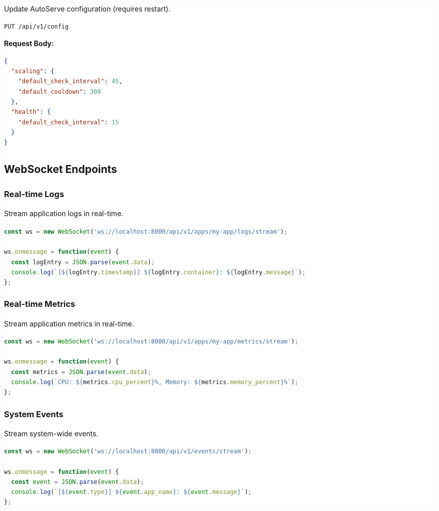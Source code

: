 Update AutoServe configuration (requires restart).

```http
PUT /api/v1/config
```

**Request Body:**
```json
{
  "scaling": {
    "default_check_interval": 45,
    "default_cooldown": 300
  },
  "health": {
    "default_check_interval": 15
  }
}
```

## WebSocket Endpoints

### Real-time Logs

Stream application logs in real-time.

```javascript
const ws = new WebSocket('ws://localhost:8000/api/v1/apps/my-app/logs/stream');

ws.onmessage = function(event) {
  const logEntry = JSON.parse(event.data);
  console.log(`[${logEntry.timestamp}] ${logEntry.container}: ${logEntry.message}`);
};
```

### Real-time Metrics

Stream application metrics in real-time.

```javascript
const ws = new WebSocket('ws://localhost:8000/api/v1/apps/my-app/metrics/stream');

ws.onmessage = function(event) {
  const metrics = JSON.parse(event.data);
  console.log(`CPU: ${metrics.cpu_percent}%, Memory: ${metrics.memory_percent}%`);
};
```

### System Events

Stream system-wide events.

```javascript
const ws = new WebSocket('ws://localhost:8000/api/v1/events/stream');

ws.onmessage = function(event) {
  const event = JSON.parse(event.data);
  console.log(`[${event.type}] ${event.app_name}: ${event.message}`);
};
```

